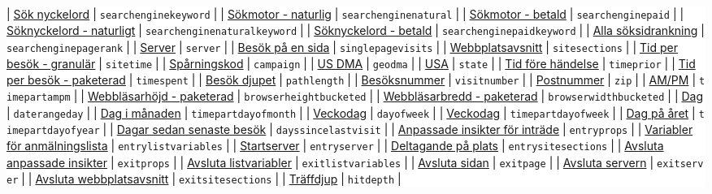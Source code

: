 | [Sök nyckelord](search-keyword.md) | `searchenginekeyword` |
| [Sökmotor - naturlig](search-engine.md) | `searchenginenatural` |
| [Sökmotor - betald](search-engine.md) | `searchenginepaid` |
| [Söknyckelord - naturligt](search-keyword.md) | `searchenginenaturalkeyword` |
| [Söknyckelord - betald](search-keyword.md) | `searchenginepaidkeyword` |
| [Alla söksidrankning](all-search-page-rank.md) | `searchenginepagerank` |
| [Server](server.md) | `server` |
| [Besök på en sida](single-page-visits.md) | `singlepagevisits` |
| [Webbplatsavsnitt](site-section.md) | `sitesections` |
| [Tid per besök - granulär](time-spent-per-visit.md) | `sitetime` |
| [Spårningskod](tracking-code.md) | `campaign` |
| [US DMA](us-dma.md) | `geodma` |
| [USA](us-states.md) | `state` |
| [Tid före händelse](time-prior-to-event.md) | `timeprior` |
| [Tid per besök - paketerad](time-spent-per-visit.md) | `timespent` |
| [Besök djupet](visit-depth.md) | `pathlength` |
| [Besöksnummer](visit-number.md) | `visitnumber` |
| [Postnummer](zip-code.md) | `zip` |
| [AM/PM](am-pm.md) | `timepartampm` |
| [Webbläsarhöjd - paketerad](browser-height.md) | `browserheightbucketed` |
| [Webbläsarbredd - paketerad](browser-width.md) | `browserwidthbucketed` |
| [Dag](day.md) | `daterangeday` |
| [Dag i månaden](day-of-month.md) | `timepartdayofmonth` |
| [Veckodag](day-of-week.md) | `dayofweek` |
| [Veckodag](day-of-week.md) | `timepartdayofweek` |
| [Dag på året](day-of-year.md) | `timepartdayofyear` |
| [Dagar sedan senaste besök](days-since-last-visit.md) | `dayssincelastvisit` |
| [Anpassade insikter för inträde](entry-dimensions.md) | `entryprops` |
| [Variabler för anmälningslista](entry-dimensions.md) | `entrylistvariables` |
| [Startserver](entry-dimensions.md) | `entryserver` |
| [Deltagande på plats](entry-dimensions.md) | `entrysitesections` |
| [Avsluta anpassade insikter](exit-dimensions.md) | `exitprops` |
| [Avsluta listvariabler](exit-dimensions.md) | `exitlistvariables` |
| [Avsluta sidan](exit-dimensions.md) | `exitpage` |
| [Avsluta servern](exit-dimensions.md) | `exitserver` |
| [Avsluta webbplatsavsnitt](exit-dimensions.md) | `exitsitesections` |
| [Träffdjup](hit-depth.md) | `hitdepth` |